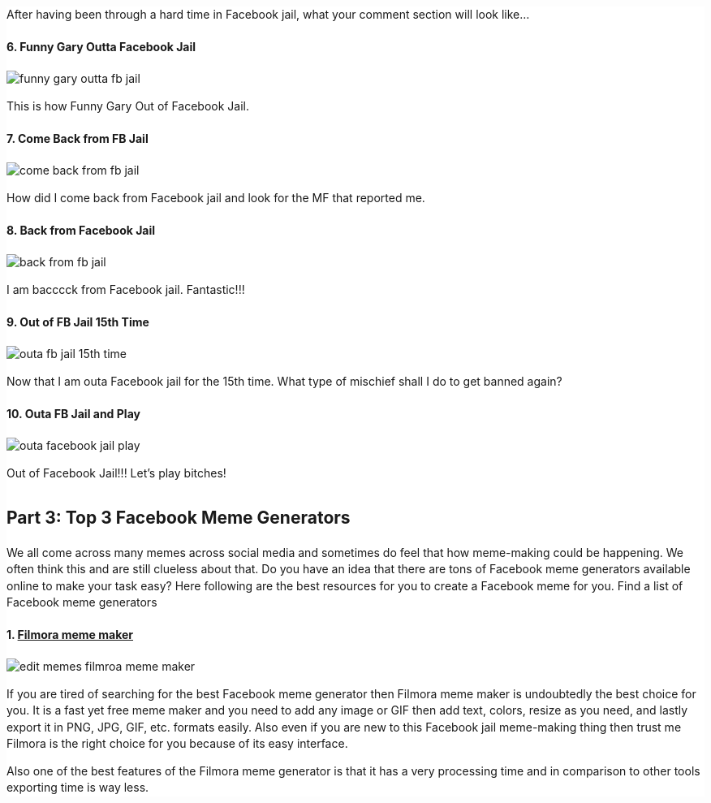After having been through a hard time in Facebook jail, what your comment section will look like…

#### 6\. Funny Gary Outta Facebook Jail

![funny gary outta fb jail](https://images.wondershare.com/filmora/article-images/2021/funny-gary-outta-fb-jail.jpg)

This is how Funny Gary Out of Facebook Jail.

#### 7\. Come Back from FB Jail

![come back from fb jail](https://images.wondershare.com/filmora/article-images/2021/come-back-from-fb-jail.jpg)

How did I come back from Facebook jail and look for the MF that reported me.

#### 8\. Back from Facebook Jail

![back from fb jail](https://images.wondershare.com/filmora/article-images/2021/back-from-fb-jail.jpg)

I am bacccck from Facebook jail. Fantastic!!!

#### 9\. Out of FB Jail 15th Time

![outa fb jail 15th time](https://images.wondershare.com/filmora/article-images/2021/outa-fb-jail-15th-time.jpg)

Now that I am outa Facebook jail for the 15th time. What type of mischief shall I do to get banned again?

#### 10\. Outa FB Jail and Play

![outa facebook jail play](https://images.wondershare.com/filmora/article-images/2021/outa-facebook-jail-play.jpg)

Out of Facebook Jail!!! Let’s play bitches!

## Part 3: Top 3 Facebook Meme Generators

We all come across many memes across social media and sometimes do feel that how meme-making could be happening. We often think this and are still clueless about that. Do you have an idea that there are tons of Facebook meme generators available online to make your task easy? Here following are the best resources for you to create a Facebook meme for you. Find a list of Facebook meme generators

#### 1\. [Filmora meme maker](https://tools.techidaily.com/wondershare/filmora/download/)

![edit memes filmroa meme maker](https://images.wondershare.com/filmora/article-images/edit-memes-filmroa-meme-maker.JPG)

If you are tired of searching for the best Facebook meme generator then Filmora meme maker is undoubtedly the best choice for you. It is a fast yet free meme maker and you need to add any image or GIF then add text, colors, resize as you need, and lastly export it in PNG, JPG, GIF, etc. formats easily. Also even if you are new to this Facebook jail meme-making thing then trust me Filmora is the right choice for you because of its easy interface.

Also one of the best features of the Filmora meme generator is that it has a very processing time and in comparison to other tools exporting time is way less.

